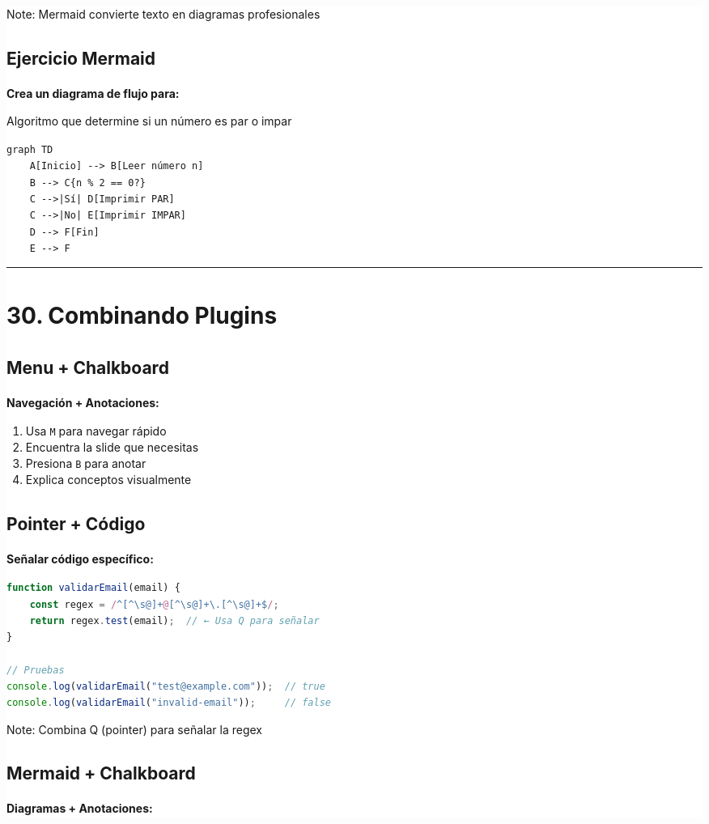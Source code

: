 Note: Mermaid convierte texto en diagramas profesionales


## Ejercicio Mermaid

**Crea un diagrama de flujo para:**

Algoritmo que determine si un número es par o impar

```mermaid
graph TD
    A[Inicio] --> B[Leer número n]
    B --> C{n % 2 == 0?}
    C -->|Sí| D[Imprimir PAR]
    C -->|No| E[Imprimir IMPAR]
    D --> F[Fin]
    E --> F
```

---
# 30. Combinando Plugins


## Menu + Chalkboard

**Navegación + Anotaciones:**

1. Usa `M` para navegar rápido
2. Encuentra la slide que necesitas
3. Presiona `B` para anotar
4. Explica conceptos visualmente


## Pointer + Código

**Señalar código específico:**

```javascript
function validarEmail(email) {
    const regex = /^[^\s@]+@[^\s@]+\.[^\s@]+$/;
    return regex.test(email);  // ← Usa Q para señalar
}

// Pruebas
console.log(validarEmail("test@example.com"));  // true
console.log(validarEmail("invalid-email"));     // false
```

Note: Combina Q (pointer) para señalar la regex


## Mermaid + Chalkboard

**Diagramas + Anotaciones:**
